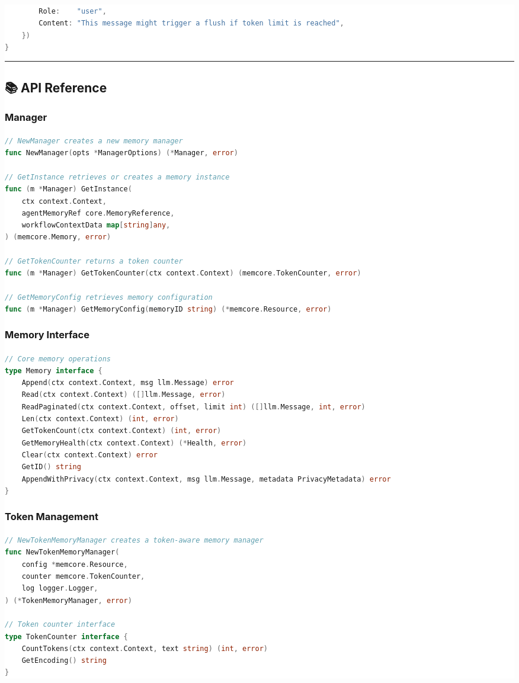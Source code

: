 ```go
        Role:    "user",
        Content: "This message might trigger a flush if token limit is reached",
    })
}
```

---

## 📚 API Reference

### Manager

```go
// NewManager creates a new memory manager
func NewManager(opts *ManagerOptions) (*Manager, error)

// GetInstance retrieves or creates a memory instance
func (m *Manager) GetInstance(
    ctx context.Context,
    agentMemoryRef core.MemoryReference,
    workflowContextData map[string]any,
) (memcore.Memory, error)

// GetTokenCounter returns a token counter
func (m *Manager) GetTokenCounter(ctx context.Context) (memcore.TokenCounter, error)

// GetMemoryConfig retrieves memory configuration
func (m *Manager) GetMemoryConfig(memoryID string) (*memcore.Resource, error)
```

### Memory Interface

```go
// Core memory operations
type Memory interface {
    Append(ctx context.Context, msg llm.Message) error
    Read(ctx context.Context) ([]llm.Message, error)
    ReadPaginated(ctx context.Context, offset, limit int) ([]llm.Message, int, error)
    Len(ctx context.Context) (int, error)
    GetTokenCount(ctx context.Context) (int, error)
    GetMemoryHealth(ctx context.Context) (*Health, error)
    Clear(ctx context.Context) error
    GetID() string
    AppendWithPrivacy(ctx context.Context, msg llm.Message, metadata PrivacyMetadata) error
}
```

### Token Management

```go
// NewTokenMemoryManager creates a token-aware memory manager
func NewTokenMemoryManager(
    config *memcore.Resource,
    counter memcore.TokenCounter,
    log logger.Logger,
) (*TokenMemoryManager, error)

// Token counter interface
type TokenCounter interface {
    CountTokens(ctx context.Context, text string) (int, error)
    GetEncoding() string
}
```
